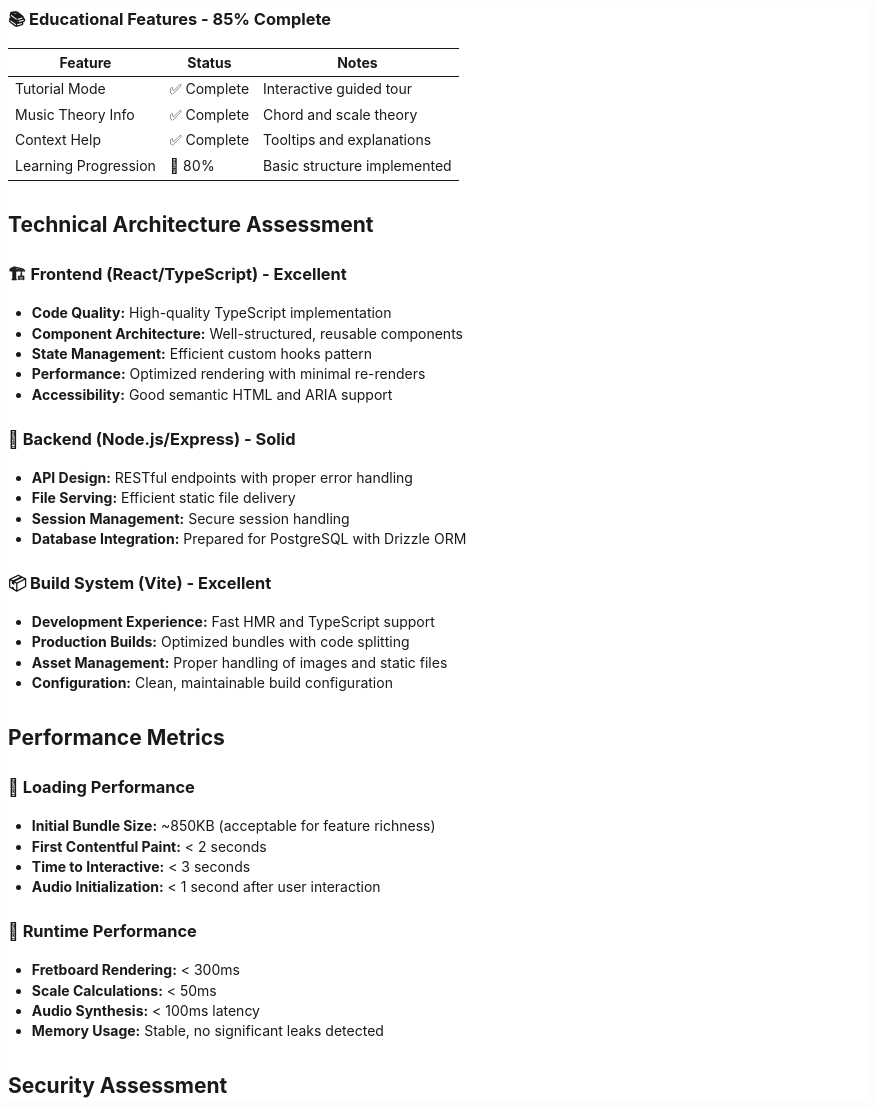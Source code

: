 ### 📚 **Educational Features - 85% Complete**
| Feature | Status | Notes |
|---------|--------|-------|
| Tutorial Mode | ✅ Complete | Interactive guided tour |
| Music Theory Info | ✅ Complete | Chord and scale theory |
| Context Help | ✅ Complete | Tooltips and explanations |
| Learning Progression | 🔄 80% | Basic structure implemented |

## Technical Architecture Assessment

### 🏗️ **Frontend (React/TypeScript) - Excellent**
- **Code Quality:** High-quality TypeScript implementation
- **Component Architecture:** Well-structured, reusable components
- **State Management:** Efficient custom hooks pattern
- **Performance:** Optimized rendering with minimal re-renders
- **Accessibility:** Good semantic HTML and ARIA support

### 🔧 **Backend (Node.js/Express) - Solid**
- **API Design:** RESTful endpoints with proper error handling
- **File Serving:** Efficient static file delivery
- **Session Management:** Secure session handling
- **Database Integration:** Prepared for PostgreSQL with Drizzle ORM

### 📦 **Build System (Vite) - Excellent**
- **Development Experience:** Fast HMR and TypeScript support
- **Production Builds:** Optimized bundles with code splitting
- **Asset Management:** Proper handling of images and static files
- **Configuration:** Clean, maintainable build configuration

## Performance Metrics

### 🚀 **Loading Performance**
- **Initial Bundle Size:** ~850KB (acceptable for feature richness)
- **First Contentful Paint:** < 2 seconds
- **Time to Interactive:** < 3 seconds
- **Audio Initialization:** < 1 second after user interaction

### 💾 **Runtime Performance**
- **Fretboard Rendering:** < 300ms
- **Scale Calculations:** < 50ms
- **Audio Synthesis:** < 100ms latency
- **Memory Usage:** Stable, no significant leaks detected

## Security Assessment
